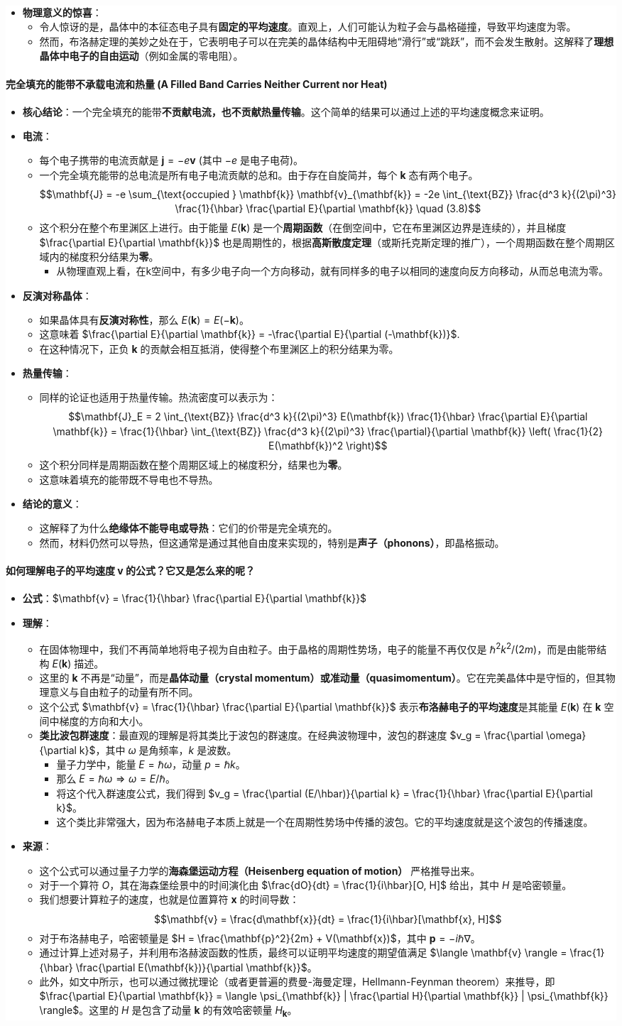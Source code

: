 * **物理意义的惊喜**：
    * 令人惊讶的是，晶体中的本征态电子具有**固定的平均速度**。直观上，人们可能认为粒子会与晶格碰撞，导致平均速度为零。
    * 然而，布洛赫定理的美妙之处在于，它表明电子可以在完美的晶体结构中无阻碍地“滑行”或“跳跃”，而不会发生散射。这解释了**理想晶体中电子的自由运动**（例如金属的零电阻）。

#### 完全填充的能带不承载电流和热量 (A Filled Band Carries Neither Current nor Heat)

* **核心结论**：一个完全填充的能带**不贡献电流，也不贡献热量传输**。这个简单的结果可以通过上述的平均速度概念来证明。
* **电流**：
    * 每个电子携带的电流贡献是 $\mathbf{j} = -e\mathbf{v}$ (其中 $-e$ 是电子电荷)。
    * 一个完全填充能带的总电流是所有电子电流贡献的总和。由于存在自旋简并，每个 $\mathbf{k}$ 态有两个电子。
        $$\mathbf{J} = -e \sum_{\text{occupied } \mathbf{k}} \mathbf{v}_{\mathbf{k}} = -2e \int_{\text{BZ}} \frac{d^3 k}{(2\pi)^3} \frac{1}{\hbar} \frac{\partial E}{\partial \mathbf{k}} \quad (3.8)$$
    * 这个积分在整个布里渊区上进行。由于能量 $E(\mathbf{k})$ 是一个**周期函数**（在倒空间中，它在布里渊区边界是连续的），并且梯度 $\frac{\partial E}{\partial \mathbf{k}}$ 也是周期性的，根据**高斯散度定理**（或斯托克斯定理的推广），一个周期函数在整个周期区域内的梯度积分结果为**零**。
        * 从物理直观上看，在k空间中，有多少电子向一个方向移动，就有同样多的电子以相同的速度向反方向移动，从而总电流为零。

* **反演对称晶体**：
    * 如果晶体具有**反演对称性**，那么 $E(\mathbf{k}) = E(-\mathbf{k})$。
    * 这意味着 $\frac{\partial E}{\partial \mathbf{k}} = -\frac{\partial E}{\partial (-\mathbf{k})}$.
    * 在这种情况下，正负 $\mathbf{k}$ 的贡献会相互抵消，使得整个布里渊区上的积分结果为零。

* **热量传输**：
    * 同样的论证也适用于热量传输。热流密度可以表示为：
        $$\mathbf{J}_E = 2 \int_{\text{BZ}} \frac{d^3 k}{(2\pi)^3} E(\mathbf{k}) \frac{1}{\hbar} \frac{\partial E}{\partial \mathbf{k}} = \frac{1}{\hbar} \int_{\text{BZ}} \frac{d^3 k}{(2\pi)^3} \frac{\partial}{\partial \mathbf{k}} \left( \frac{1}{2} E(\mathbf{k})^2 \right)$$
    * 这个积分同样是周期函数在整个周期区域上的梯度积分，结果也为**零**。
    * 这意味着填充的能带既不导电也不导热。

* **结论的意义**：
    * 这解释了为什么**绝缘体不能导电或导热**：它们的价带是完全填充的。
    * 然而，材料仍然可以导热，但这通常是通过其他自由度来实现的，特别是**声子（phonons）**，即晶格振动。

#### 如何理解电子的平均速度 $\mathbf{v}$ 的公式？它又是怎么来的呢？

* **公式**：$\mathbf{v} = \frac{1}{\hbar} \frac{\partial E}{\partial \mathbf{k}}$

* **理解**：
    * 在固体物理中，我们不再简单地将电子视为自由粒子。由于晶格的周期性势场，电子的能量不再仅仅是 $\hbar^2 k^2 / (2m)$，而是由能带结构 $E(\mathbf{k})$ 描述。
    * 这里的 $\mathbf{k}$ 不再是“动量”，而是**晶体动量（crystal momentum）**或**准动量（quasimomentum）**。它在完美晶体中是守恒的，但其物理意义与自由粒子的动量有所不同。
    * 这个公式 $\mathbf{v} = \frac{1}{\hbar} \frac{\partial E}{\partial \mathbf{k}}$ 表示**布洛赫电子的平均速度**是其能量 $E(\mathbf{k})$ 在 $\mathbf{k}$ 空间中梯度的方向和大小。
    * **类比波包群速度**：最直观的理解是将其类比于波包的群速度。在经典波物理中，波包的群速度 $v_g = \frac{\partial \omega}{\partial k}$，其中 $\omega$ 是角频率，$k$ 是波数。
        * 量子力学中，能量 $E = \hbar \omega$，动量 $p = \hbar k$。
        * 那么 $E = \hbar \omega \Rightarrow \omega = E/\hbar$。
        * 将这个代入群速度公式，我们得到 $v_g = \frac{\partial (E/\hbar)}{\partial k} = \frac{1}{\hbar} \frac{\partial E}{\partial k}$。
        * 这个类比非常强大，因为布洛赫电子本质上就是一个在周期性势场中传播的波包。它的平均速度就是这个波包的传播速度。

* **来源**：
    * 这个公式可以通过量子力学的**海森堡运动方程（Heisenberg equation of motion）** 严格推导出来。
    * 对于一个算符 $O$，其在海森堡绘景中的时间演化由 $\frac{dO}{dt} = \frac{1}{i\hbar}[O, H]$ 给出，其中 $H$ 是哈密顿量。
    * 我们想要计算粒子的速度，也就是位置算符 $\mathbf{x}$ 的时间导数：
        $$\mathbf{v} = \frac{d\mathbf{x}}{dt} = \frac{1}{i\hbar}[\mathbf{x}, H]$$
    * 对于布洛赫电子，哈密顿量是 $H = \frac{\mathbf{p}^2}{2m} + V(\mathbf{x})$，其中 $\mathbf{p} = -i\hbar\nabla$。
    * 通过计算上述对易子，并利用布洛赫波函数的性质，最终可以证明平均速度的期望值满足 $\langle \mathbf{v} \rangle = \frac{1}{\hbar} \frac{\partial E(\mathbf{k})}{\partial \mathbf{k}}$。
    * 此外，如文中所示，也可以通过微扰理论（或者更普遍的费曼-海曼定理，Hellmann-Feynman theorem）来推导，即 $\frac{\partial E}{\partial \mathbf{k}} = \langle \psi_{\mathbf{k}} | \frac{\partial H}{\partial \mathbf{k}} | \psi_{\mathbf{k}} \rangle$。这里的 $H$ 是包含了动量 $\mathbf{k}$ 的有效哈密顿量 $H_{\mathbf{k}}$。
